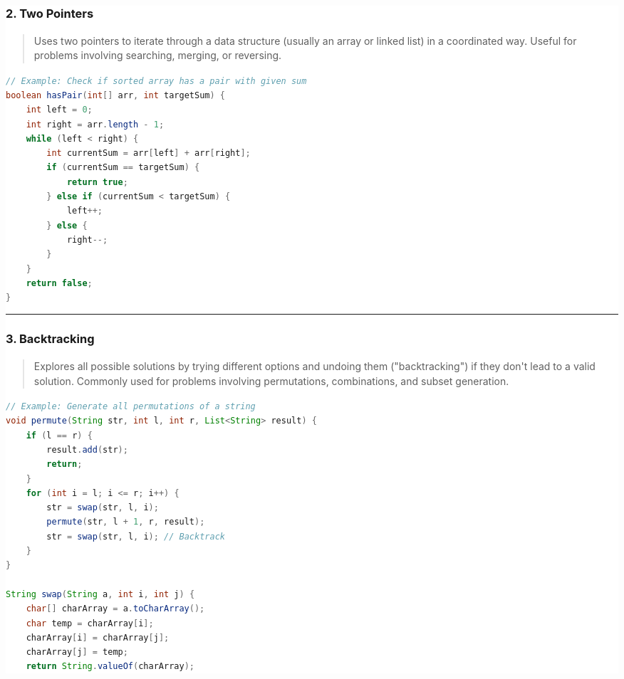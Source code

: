
### 2. Two Pointers

> Uses two pointers to iterate through a data structure (usually an array or linked list) in a coordinated way. Useful for problems involving searching, merging, or reversing.

```java
// Example: Check if sorted array has a pair with given sum
boolean hasPair(int[] arr, int targetSum) {
    int left = 0;
    int right = arr.length - 1;
    while (left < right) {
        int currentSum = arr[left] + arr[right];
        if (currentSum == targetSum) {
            return true;
        } else if (currentSum < targetSum) {
            left++;
        } else {
            right--;
        }
    }
    return false;
}
```

---

### 3. Backtracking

> Explores all possible solutions by trying different options and undoing them ("backtracking") if they don't lead to a valid solution. Commonly used for problems involving permutations, combinations, and subset generation.

```java
// Example: Generate all permutations of a string
void permute(String str, int l, int r, List<String> result) {
    if (l == r) {
        result.add(str);
        return;
    }
    for (int i = l; i <= r; i++) {
        str = swap(str, l, i);
        permute(str, l + 1, r, result);
        str = swap(str, l, i); // Backtrack
    }
}

String swap(String a, int i, int j) {
    char[] charArray = a.toCharArray();
    char temp = charArray[i];
    charArray[i] = charArray[j];
    charArray[j] = temp;
    return String.valueOf(charArray);
```
